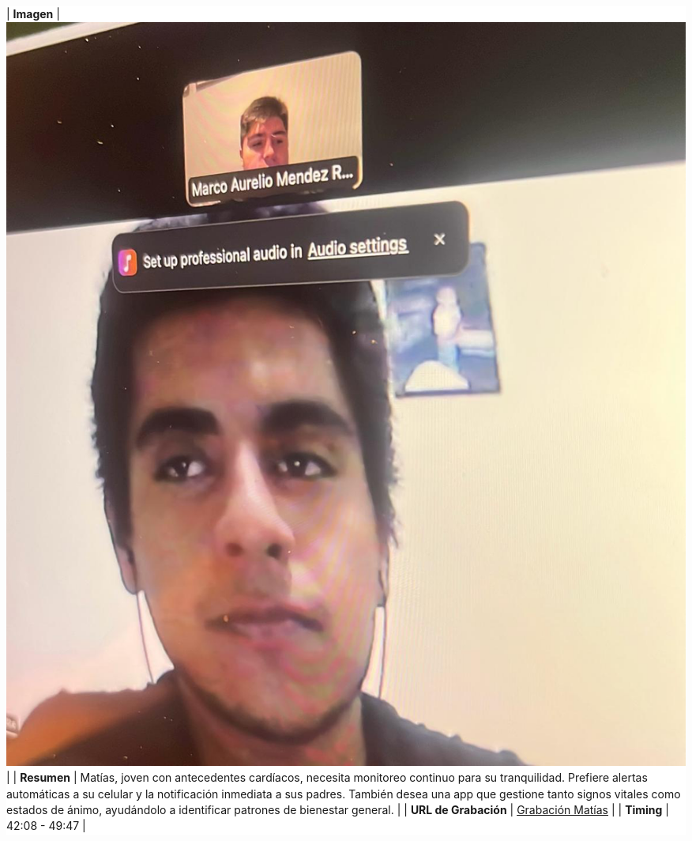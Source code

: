 | **Imagen**           | ![Imagen 6](CAP2-IMAGES/entrevistaMatias.png)                                                                                                                                                                                                                                                                                              |
| **Resumen**          | Matías, joven con antecedentes cardíacos, necesita monitoreo continuo para su tranquilidad. Prefiere alertas automáticas a su celular y la notificación inmediata a sus padres. También desea una app que gestione tanto signos vitales como estados de ánimo, ayudándolo a identificar patrones de bienestar general.                     |
| **URL de Grabación** | [Grabación Matías](https://upcedupe-my.sharepoint.com/:v:/g/personal/u202112179_upc_edu_pe/EZa_nQ72FUdMu2Wy2wy11IgBxauc2VrjOMirpvYMf3rmMQ?e=7V1kHM&nav=eyJyZWZlcnJhbEluZm8iOnsicmVmZXJyYWxBcHAiOiJTdHJlYW1XZWJBcHAiLCJyZWZlcnJhbFZpZXciOiJTaGFyZURpYWxvZy1MaW5rIiwicmVmZXJyYWxBcHBQbGF0Zm9ybSI6IldlYiIsInJlZmVycmFsTW9kZSI6InZpZXcifX0%3D) |
| **Timing**           | 42:08 - 49:47                                                                                                                                                                                                                                                                                                                              |
